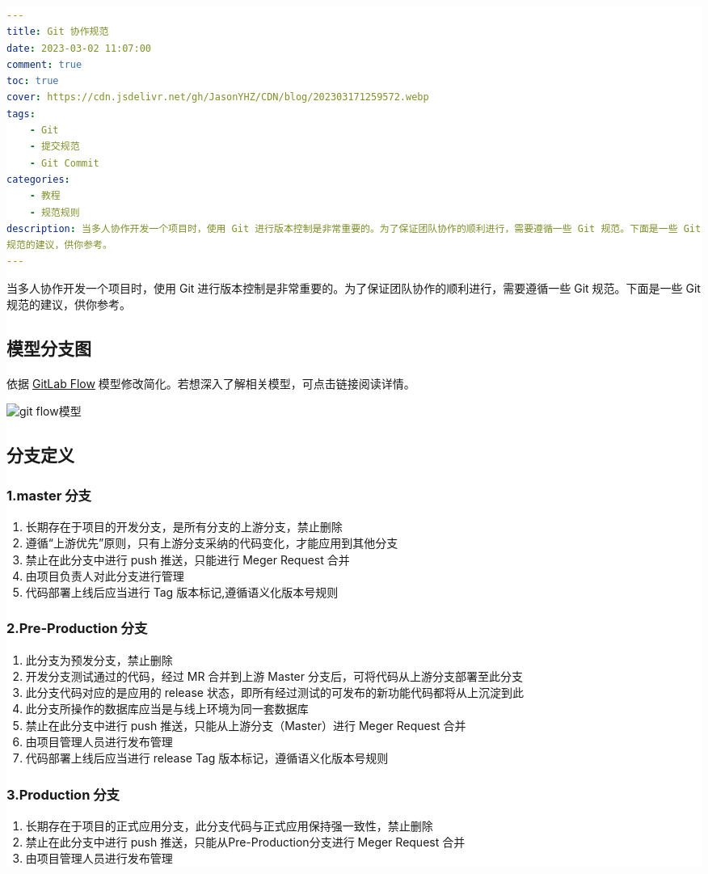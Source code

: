 ```yaml
---
title: Git 协作规范
date: 2023-03-02 11:07:00
comment: true
toc: true
cover: https://cdn.jsdelivr.net/gh/JasonYHZ/CDN/blog/202303171259572.webp
tags:
    - Git
    - 提交规范
    - Git Commit
categories:
    - 教程
    - 规范规则
description: 当多人协作开发一个项目时，使用 Git 进行版本控制是非常重要的。为了保证团队协作的顺利进行，需要遵循一些 Git 规范。下面是一些 Git 规范的建议，供你参考。
---
```


当多人协作开发一个项目时，使用 Git 进行版本控制是非常重要的。为了保证团队协作的顺利进行，需要遵循一些 Git 规范。下面是一些 Git 规范的建议，供你参考。

## 模型分支图

依据 [GitLab Flow](https://docs.gitlab.com/ee/topics/gitlab_flow.html) 模型修改简化。若想深入了解相关模型，可点击链接阅读详情。

![git flow模型](https://cdn.jsdelivr.net/gh/JasonYHZ/CDN/blog/202303171259572.webp)

## 分支定义

### 1.master 分支

1. 长期存在于项目的开发分支，是所有分支的上游分支，禁止删除
2. 遵循“上游优先”原则，只有上游分支采纳的代码变化，才能应用到其他分支
3. 禁止在此分支中进行 push 推送，只能进行 Meger Request 合并
4. 由项目负责人对此分支进行管理
5. 代码部署上线后应当进行 Tag 版本标记,遵循语义化版本号规则

### 2.Pre-Production 分支

1. 此分支为预发分支，禁止删除
2. 开发分支测试通过的代码，经过 MR 合并到上游 Master 分支后，可将代码从上游分支部署至此分支
3. 此分支代码对应的是应用的 release 状态，即所有经过测试的可发布的新功能代码都将从上沉淀到此
4. 此分支所操作的数据库应当是与线上环境为同一套数据库
5. 禁止在此分支中进行 push 推送，只能从上游分支（Master）进行 Meger Request 合并
6. 由项目管理人员进行发布管理
7. 代码部署上线后应当进行 release Tag 版本标记，遵循语义化版本号规则

### 3.Production 分支

1. 长期存在于项目的正式应用分支，此分支代码与正式应用保持强一致性，禁止删除
2. 禁止在此分支中进行 push 推送，只能从Pre-Production分支进行 Meger Request 合并
3. 由项目管理人员进行发布管理

